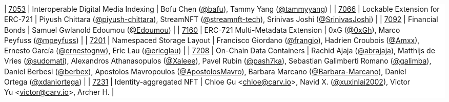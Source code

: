 | [7053](/EIPS/eip-7053) | Interoperable Digital Media Indexing                                                         | Bofu Chen ([@bafu](https://github.com/bafu)), Tammy Yang ([@tammyyang](https://github.com/tammyyang))                                                                                                                                                                                                                                                                                                                                                                                                                                                                                                                                                                          |
| [7066](/EIPS/eip-7066) | Lockable Extension for ERC-721                                                               | Piyush Chittara ([@piyush-chittara](https://github.com/piyush-chittara)), StreamNFT ([@streamnft-tech](https://github.com/streamnft-tech)), Srinivas Joshi ([@SrinivasJoshi](https://github.com/SrinivasJoshi))                                                                                                                                                                                                                                                                                                                                                                                                                                                                |
| [7092](/EIPS/eip-7092) | Financial Bonds                                                                              | Samuel Gwlanold Edoumou ([@Edoumou](https://github.com/Edoumou))                                                                                                                                                                                                                                                                                                                                                                                                                                                                                                                                                                                                               |
| [7160](/EIPS/eip-7160) | ERC-721 Multi-Metadata Extension                                                             | 0xG ([@0xGh](https://github.com/0xGh)), Marco Peyfuss ([@mpeyfuss](https://github.com/mpeyfuss))                                                                                                                                                                                                                                                                                                                                                                                                                                                                                                                                                                               |
| [7201](/EIPS/eip-7201) | Namespaced Storage Layout                                                                    | Francisco Giordano ([@frangio](https://github.com/frangio)), Hadrien Croubois ([@Amxx](https://github.com/Amxx)), Ernesto García ([@ernestognw](https://github.com/ernestognw)), Eric Lau ([@ericglau](https://github.com/ericglau))                                                                                                                                                                                                                                                                                                                                                                                                                                           |
| [7208](/EIPS/eip-7208) | On-Chain Data Containers                                                                     | Rachid Ajaja ([@abrajaja](https://github.com/abrajaja)), Matthijs de Vries ([@sudomati](https://github.com/sudomati)), Alexandros Athanasopulos ([@Xaleee](https://github.com/Xaleee)), Pavel Rubin ([@pash7ka](https://github.com/pash7ka)), Sebastian Galimberti Romano ([@galimba](https://github.com/galimba)), Daniel Berbesi ([@berbex](https://github.com/berbex)), Apostolos Mavropoulos ([@ApostolosMavro](https://github.com/ApostolosMavro)), Barbara Marcano ([@Barbara-Marcano](https://github.com/Barbara-Marcano)), Daniel Ortega ([@xdaniortega](https://github.com/xdaniortega))                                                                              |
| [7231](/EIPS/eip-7231) | Identity-aggregated NFT                                                                      | Chloe Gu <<chloe@carv.io>>, Navid X. ([@xuxinlai2002](https://github.com/xuxinlai2002)), Victor Yu <<victor@carv.io>>, Archer H.                                                                                                                                                                                                                                                                                                                                                                                                                                                                                                                                               |